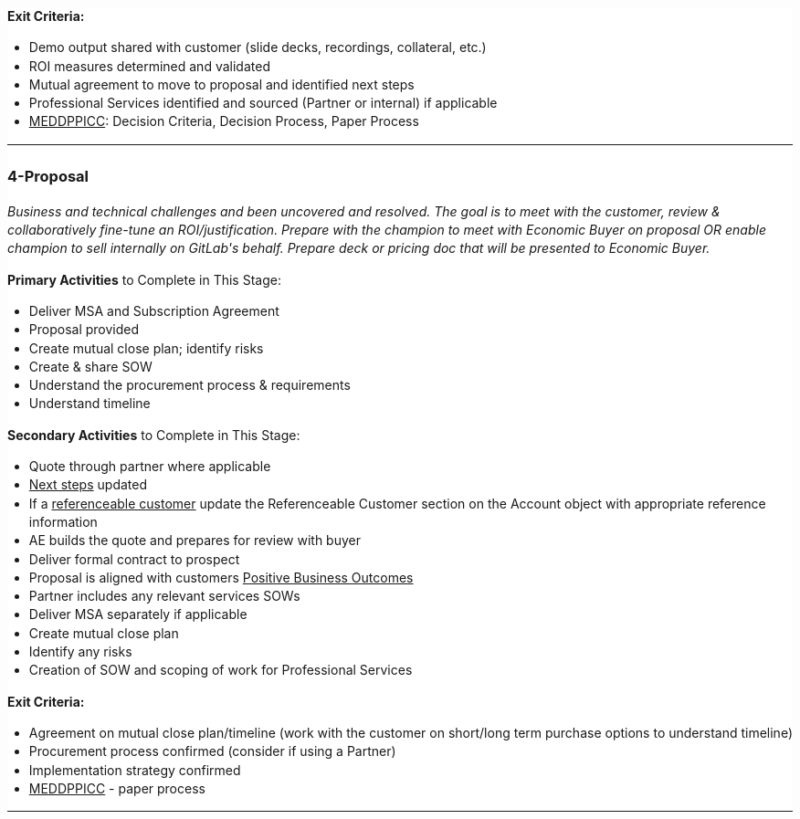 **Exit Criteria:**

- Demo output shared with customer (slide decks, recordings, collateral, etc.)
- ROI measures determined and validated
- Mutual agreement to move to proposal and identified next steps
- Professional Services identified and sourced (Partner or internal) if applicable
- [MEDDPPICC](https://about.gitlab.com/handbook/sales/meddppicc/#economic-buyer): Decision Criteria, Decision Process, Paper Process

----

### 4-Proposal

*Business and technical challenges and been uncovered and resolved. The goal is to meet with the customer, review & collaboratively fine-tune an ROI/justification. Prepare with the champion to meet with Economic Buyer on proposal OR enable champion to sell internally on GitLab's behalf. Prepare deck or pricing doc that will be presented to Economic Buyer.*

**Primary Activities** to Complete in This Stage:

- Deliver MSA and Subscription Agreement
- Proposal provided
- Create mutual close plan; identify risks
- Create & share SOW
- Understand the procurement process & requirements
- Understand timeline

**Secondary Activities** to Complete in This Stage:

- Quote through partner where applicable
- [Next steps](https://about.gitlab.com/handbook/sales/commercial/#opportunity-next-steps-best-practices) updated
- If a [referenceable customer](/handbook/marketing/brand-and-product-marketing/product-and-solution-marketing/customer-advocacy/) update the Referenceable Customer section on the Account object with appropriate reference information
- AE builds the quote and prepares for review with buyer
- Deliver formal contract to prospect
- Proposal is aligned with customers [Positive Business Outcomes](https://about.gitlab.com/handbook/sales/command-of-the-message/metrics/#connect-metrics-with-positive-business-outcomes)
- Partner includes any relevant services SOWs
- Deliver MSA separately if applicable
- Create mutual close plan
- Identify any risks
- Creation of SOW and scoping of work for Professional Services

**Exit Criteria:**

- Agreement on mutual close plan/timeline (work with the customer on short/long term purchase options to understand timeline)
- Procurement process confirmed (consider if using a Partner)
- Implementation strategy confirmed
- [MEDDPPICC](https://about.gitlab.com/handbook/sales/meddppicc/#economic-buyer) - paper process

----
